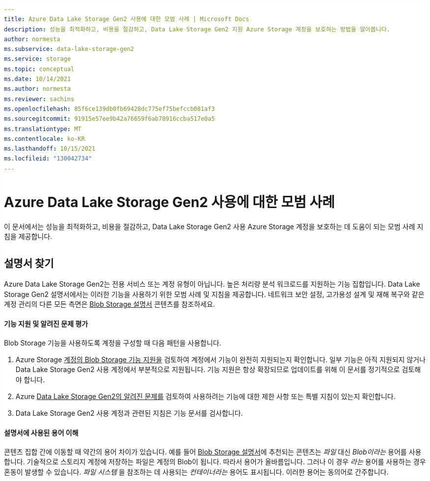 ```yaml
---
title: Azure Data Lake Storage Gen2 사용에 대한 모범 사례 | Microsoft Docs
description: 성능을 최적화하고, 비용을 절감하고, Data Lake Storage Gen2 지원 Azure Storage 계정을 보호하는 방법을 알아봅니다.
author: normesta
ms.subservice: data-lake-storage-gen2
ms.service: storage
ms.topic: conceptual
ms.date: 10/14/2021
ms.author: normesta
ms.reviewer: sachins
ms.openlocfilehash: 85f6ce139db0fb69428dc775ef75befccb081af3
ms.sourcegitcommit: 91915e57ee9b42a76659f6ab78916ccba517e0a5
ms.translationtype: MT
ms.contentlocale: ko-KR
ms.lasthandoff: 10/15/2021
ms.locfileid: "130042734"
---
```

# <a name="best-practices-for-using-azure-data-lake-storage-gen2"></a>Azure Data Lake Storage Gen2 사용에 대한 모범 사례

이 문서에서는 성능을 최적화하고, 비용을 절감하고, Data Lake Storage Gen2 사용 Azure Storage 계정을 보호하는 데 도움이 되는 모범 사례 지침을 제공합니다. 

## <a name="find-documentation"></a>설명서 찾기

Azure Data Lake Storage Gen2는 전용 서비스 또는 계정 유형이 아닙니다. 높은 처리량 분석 워크로드를 지원하는 기능 집합입니다. Data Lake Storage Gen2 설명서에서는 이러한 기능을 사용하기 위한 모범 사례 및 지침을 제공합니다. 네트워크 보안 설정, 고가용성 설계 및 재해 복구와 같은 계정 관리의 다른 모든 측면은 [Blob Storage 설명서](storage-blobs-introduction.md) 콘텐츠를 참조하세요. 

#### <a name="evaluate-feature-support-and-known-issues"></a>기능 지원 및 알려진 문제 평가

Blob Storage 기능을 사용하도록 계정을 구성할 때 다음 패턴을 사용합니다.

1. Azure Storage [계정의 Blob Storage 기능 지원을](storage-feature-support-in-storage-accounts.md) 검토하여 계정에서 기능이 완전히 지원되는지 확인합니다. 일부 기능은 아직 지원되지 않거나 Data Lake Storage Gen2 사용 계정에서 부분적으로 지원됩니다. 기능 지원은 항상 확장되므로 업데이트를 위해 이 문서를 정기적으로 검토해야 합니다.

2. Azure [Data Lake Storage Gen2의 알려진 문제를](data-lake-storage-known-issues.md) 검토하여 사용하려는 기능에 대한 제한 사항 또는 특별 지침이 있는지 확인합니다.

3. Data Lake Storage Gen2 사용 계정과 관련된 지침은 기능 문서를 검사합니다. 

#### <a name="understand-the-terms-used-in-documentation"></a>설명서에 사용된 용어 이해

콘텐츠 집합 간에 이동할 때 약간의 용어 차이가 있습니다. 예를 들어 [Blob Storage 설명서](storage-blobs-introduction.md)에 추천되는 콘텐츠는 *파일* 대신 *Blob이라는* 용어를 사용합니다. 기술적으로 스토리지 계정에 저장하는 파일은 계정의 Blob이 됩니다. 따라서 용어가 올바름입니다. 그러나 이 경우 *라는* 용어를 사용하는 경우 혼동이 발생할 수 있습니다. *파일 시스템* 을 참조하는 데 사용되는 *컨테이너라는* 용어도 표시됩니다. 이러한 용어는 동의어로 간주합니다.
